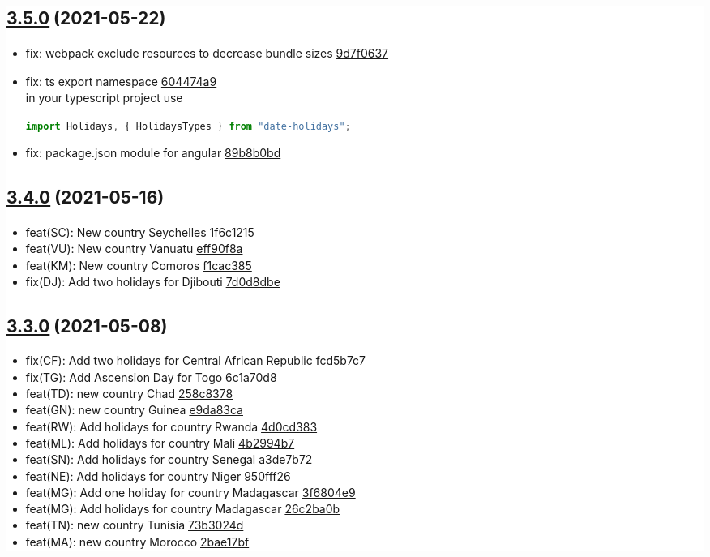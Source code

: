 ## [3.5.0](https://github.com/commenthol/date-holidays/compare/3.4.0...3.5.0) (2021-05-22)

- fix: webpack exclude resources to decrease bundle sizes [9d7f0637](https://github.com/commenthol/date-holidays/commit/9d7f063767a1b21362ea614b21cffce0a06c6b12)
- fix: ts export namespace [604474a9](https://github.com/commenthol/date-holidays/commit/604474a9152fbcaf3aa6b97b150eec50e88cf620)  
  in your typescript project use

  ```ts
  import Holidays, { HolidaysTypes } from "date-holidays";
  ```

- fix: package.json module for angular [89b8b0bd](https://github.com/commenthol/date-holidays/commit/89b8b0bdc00c594e4c245701e5881b96b18bb75d)

## [3.4.0](https://github.com/commenthol/date-holidays/compare/3.3.0...3.4.0) (2021-05-16)

- feat(SC): New country Seychelles [1f6c1215](https://github.com/commenthol/date-holidays/commit/1f6c12152beb44501b26bbbd9c86aaf0dd1a991f)
- feat(VU): New country Vanuatu [eff90f8a](https://github.com/commenthol/date-holidays/commit/eff90f8a30a4f98ee46a61504d449dd547063817)
- feat(KM): New country Comoros [f1cac385](https://github.com/commenthol/date-holidays/commit/f1cac385bfe2c23b48fa6d708b9ac17210b334c5)
- fix(DJ): Add two holidays for Djibouti [7d0d8dbe](https://github.com/commenthol/date-holidays/commit/7d0d8dbe1ea31822d5a6988672bb909f32fa10d0)

## [3.3.0](https://github.com/commenthol/date-holidays/compare/3.2.0...3.3.0) (2021-05-08)

- fix(CF): Add two holidays for Central African Republic [fcd5b7c7](https://github.com/commenthol/date-holidays/commit/fcd5b7c7e7be69ec4e7c242b225f4a658a762c29)
- fix(TG): Add Ascension Day for Togo [6c1a70d8](https://github.com/commenthol/date-holidays/commit/6c1a70d8aa7ec302b1061db8c07bee5c66c46969)
- feat(TD): new country Chad [258c8378](https://github.com/commenthol/date-holidays/commit/258c837874fb2f8c83711ad3d210052e2110f3fe)
- feat(GN): new country Guinea [e9da83ca](https://github.com/commenthol/date-holidays/commit/e9da83ca180a4f73de2898e906ff02a57a45dd6f)
- feat(RW): Add holidays for country Rwanda [4d0cd383](https://github.com/commenthol/date-holidays/commit/4d0cd3835493b290f6b5572cf5e6fed2d9c05c10)
- feat(ML): Add holidays for country Mali [4b2994b7](https://github.com/commenthol/date-holidays/commit/4b2994b77b58fdad313da7e557bb3228d86c4c40)
- feat(SN): Add holidays for country Senegal [a3de7b72](https://github.com/commenthol/date-holidays/commit/a3de7b7201ddd6c6eea5a6cdd2b5b5d64074494b)
- feat(NE): Add holidays for country Niger [950fff26](https://github.com/commenthol/date-holidays/commit/950fff266475e573ee4525d37f0edaf0a4863f96)
- feat(MG): Add one holiday for country Madagascar [3f6804e9](https://github.com/commenthol/date-holidays/commit/3f6804e967a55f9613611c29d9298e50b40c5b5e)
- feat(MG): Add holidays for country Madagascar [26c2ba0b](https://github.com/commenthol/date-holidays/commit/26c2ba0bb500da95f98ec996b2e5df0a7446379c)
- feat(TN): new country Tunisia [73b3024d](https://github.com/commenthol/date-holidays/commit/73b3024deb6c37b08c74ee4500e7c07750cfb778)
- feat(MA): new country Morocco [2bae17bf](https://github.com/commenthol/date-holidays/commit/2bae17bf9dbc732b23da64bc904150b5323d12b8)
